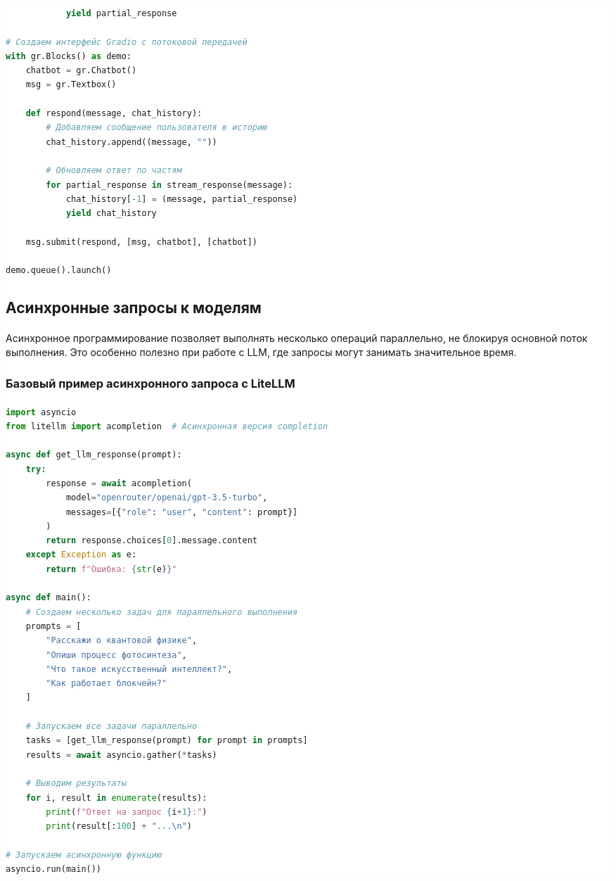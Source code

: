 ```python
            yield partial_response

# Создаем интерфейс Gradio с потоковой передачей
with gr.Blocks() as demo:
    chatbot = gr.Chatbot()
    msg = gr.Textbox()
    
    def respond(message, chat_history):
        # Добавляем сообщение пользователя в историю
        chat_history.append((message, ""))
        
        # Обновляем ответ по частям
        for partial_response in stream_response(message):
            chat_history[-1] = (message, partial_response)
            yield chat_history
    
    msg.submit(respond, [msg, chatbot], [chatbot])

demo.queue().launch()
```

## Асинхронные запросы к моделям

Асинхронное программирование позволяет выполнять несколько операций параллельно, не блокируя основной поток выполнения. Это особенно полезно при работе с LLM, где запросы могут занимать значительное время.

### Базовый пример асинхронного запроса с LiteLLM

```python
import asyncio
from litellm import acompletion  # Асинхронная версия completion

async def get_llm_response(prompt):
    try:
        response = await acompletion(
            model="openrouter/openai/gpt-3.5-turbo",
            messages=[{"role": "user", "content": prompt}]
        )
        return response.choices[0].message.content
    except Exception as e:
        return f"Ошибка: {str(e)}"

async def main():
    # Создаем несколько задач для параллельного выполнения
    prompts = [
        "Расскажи о квантовой физике",
        "Опиши процесс фотосинтеза",
        "Что такое искусственный интеллект?",
        "Как работает блокчейн?"
    ]
    
    # Запускаем все задачи параллельно
    tasks = [get_llm_response(prompt) for prompt in prompts]
    results = await asyncio.gather(*tasks)
    
    # Выводим результаты
    for i, result in enumerate(results):
        print(f"Ответ на запрос {i+1}:")
        print(result[:100] + "...\n")

# Запускаем асинхронную функцию
asyncio.run(main())
```